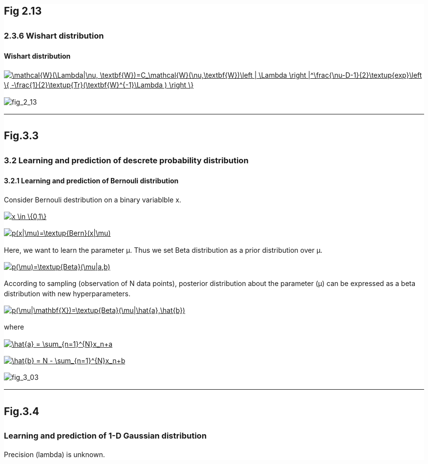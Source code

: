
## Fig 2.13
### 2.3.6 Wishart distribution

#### Wishart distribution

<a href="https://www.codecogs.com/eqnedit.php?latex=\mathcal{W}(\Lambda|\nu,&space;\textbf{W})=C_\mathcal{W}(\nu,\textbf{W})\left&space;|&space;\Lambda&space;\right&space;|^\frac{\nu-D-1}{2}\textup{exp}\left&space;\{&space;-\frac{1}{2}\textup{Tr}(\textbf{W}^{-1}\Lambda&space;)&space;\right&space;\}" target="_blank"><img src="https://latex.codecogs.com/gif.latex?\mathcal{W}(\Lambda|\nu,&space;\textbf{W})=C_\mathcal{W}(\nu,\textbf{W})\left&space;|&space;\Lambda&space;\right&space;|^\frac{\nu-D-1}{2}\textup{exp}\left&space;\{&space;-\frac{1}{2}\textup{Tr}(\textbf{W}^{-1}\Lambda&space;)&space;\right&space;\}" title="\mathcal{W}(\Lambda|\nu, \textbf{W})=C_\mathcal{W}(\nu,\textbf{W})\left | \Lambda \right |^\frac{\nu-D-1}{2}\textup{exp}\left \{ -\frac{1}{2}\textup{Tr}(\textbf{W}^{-1}\Lambda ) \right \}" /></a>

![fig_2_13](https://github.com/triwave33/julia_bayes_ml_suyama/blob/master/ch2/fig_2_13.png)

_______________________________________________________________

## Fig.3.3
### 3.2 Learning and prediction of descrete probability distribution
#### 3.2.1 Learning and prediction of Bernouli distribution

Consider Bernouli destribution on a binary variablble x.

<a href="https://www.codecogs.com/eqnedit.php?latex=x&space;\in&space;\{0,1\}" target="_blank"><img src="https://latex.codecogs.com/gif.latex?x&space;\in&space;\{0,1\}" title="x \in \{0,1\}" /></a>

<a href="https://www.codecogs.com/eqnedit.php?latex=p(x|\mu)=\textup{Bern}(x|\mu)" target="_blank"><img src="https://latex.codecogs.com/gif.latex?p(x|\mu)=\textup{Bern}(x|\mu)" title="p(x|\mu)=\textup{Bern}(x|\mu)" /></a>

Here, we want to learn the parameter µ. Thus we set Beta distribution as a prior distribution over µ.

<a href="https://www.codecogs.com/eqnedit.php?latex=p(\mu)=\textup{Beta}(\mu|a,b)" target="_blank"><img src="https://latex.codecogs.com/gif.latex?p(\mu)=\textup{Beta}(\mu|a,b)" title="p(\mu)=\textup{Beta}(\mu|a,b)" /></a>

According to sampling (observation of N data points),  posterior distribution about the parameter (µ) can be expressed as a beta distribution with new hyperparameters.

<a href="https://www.codecogs.com/eqnedit.php?latex=p(\mu|\mathbf{X})=\textup{Beta}(\mu|\hat{a},\hat{b})" target="_blank"><img src="https://latex.codecogs.com/gif.latex?p(\mu|\mathbf{X})=\textup{Beta}(\mu|\hat{a},\hat{b})" title="p(\mu|\mathbf{X})=\textup{Beta}(\mu|\hat{a},\hat{b})" /></a>

where

<a href="https://www.codecogs.com/eqnedit.php?latex=\hat{a}&space;=&space;\sum_{n=1}^{N}x_n&plus;a" target="_blank"><img src="https://latex.codecogs.com/gif.latex?\hat{a}&space;=&space;\sum_{n=1}^{N}x_n&plus;a" title="\hat{a} = \sum_{n=1}^{N}x_n+a" /></a>

<a href="https://www.codecogs.com/eqnedit.php?latex=\hat{b}&space;=&space;N&space;-&space;\sum_{n=1}^{N}x_n&plus;b" target="_blank"><img src="https://latex.codecogs.com/gif.latex?\hat{b}&space;=&space;N&space;-&space;\sum_{n=1}^{N}x_n&plus;b" title="\hat{b} = N - \sum_{n=1}^{N}x_n+b" /></a>

![fig_3_03](https://github.com/triwave33/julia_bayes_ml_suyama/blob/master/ch3/fig_3_03.png)


_________________________________________________________

## Fig.3.4
### Learning and prediction of 1-D Gaussian distribution

Precision (lambda) is unknown.
